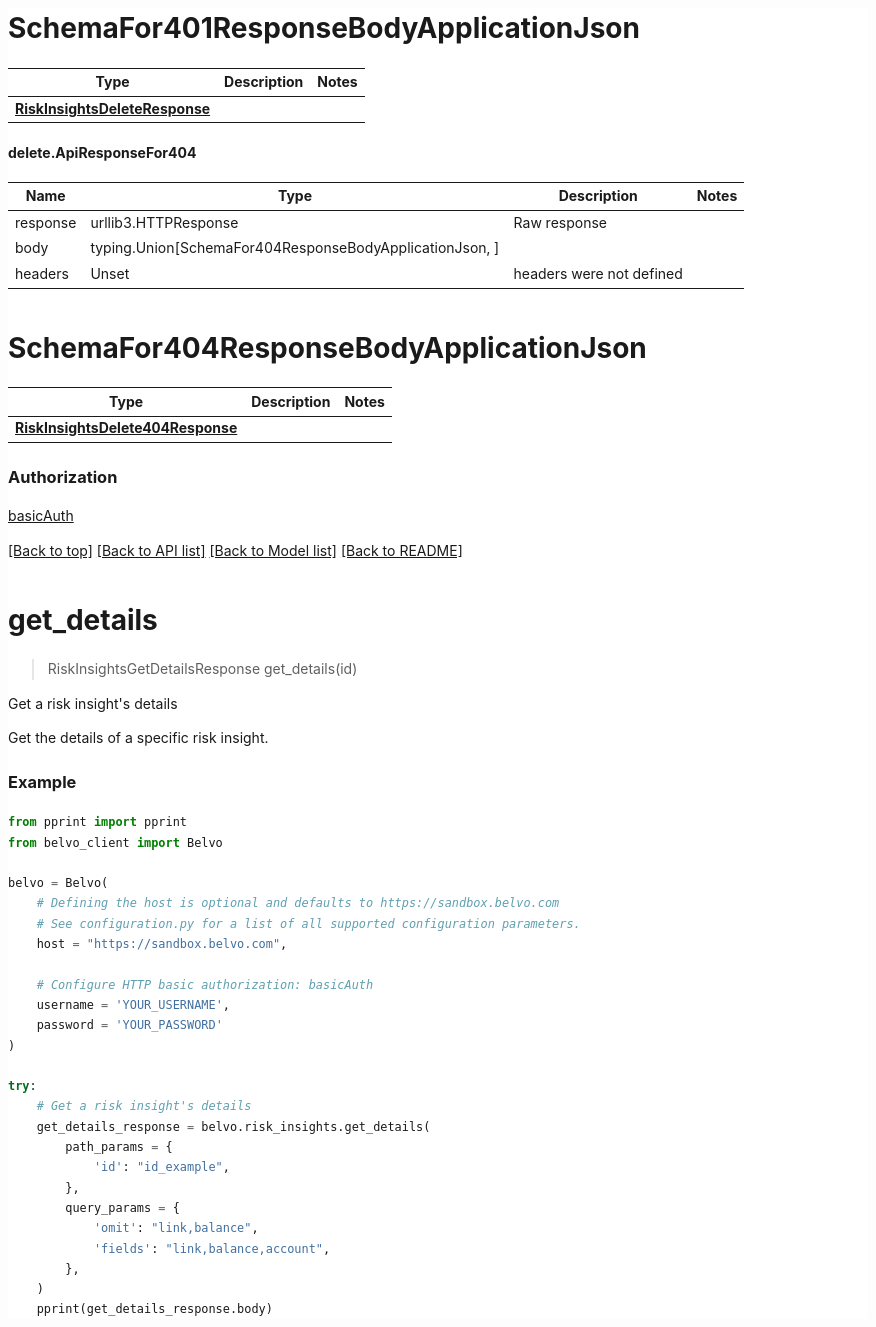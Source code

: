 # SchemaFor401ResponseBodyApplicationJson
Type | Description  | Notes
------------- | ------------- | -------------
[**RiskInsightsDeleteResponse**](../../models/RiskInsightsDeleteResponse.md) |  | 


#### delete.ApiResponseFor404
Name | Type | Description  | Notes
------------- | ------------- | ------------- | -------------
response | urllib3.HTTPResponse | Raw response |
body | typing.Union[SchemaFor404ResponseBodyApplicationJson, ] |  |
headers | Unset | headers were not defined |

# SchemaFor404ResponseBodyApplicationJson
Type | Description  | Notes
------------- | ------------- | -------------
[**RiskInsightsDelete404Response**](../../models/RiskInsightsDelete404Response.md) |  | 


### Authorization

[basicAuth](../../../README.md#basicAuth)

[[Back to top]](#__pageTop) [[Back to API list]](../../../README.md#documentation-for-api-endpoints) [[Back to Model list]](../../../README.md#documentation-for-models) [[Back to README]](../../../README.md)

# **get_details**
<a name="get_details"></a>
> RiskInsightsGetDetailsResponse get_details(id)

Get a risk insight&#x27;s details

Get the details of a specific risk insight.

### Example

```python
from pprint import pprint
from belvo_client import Belvo

belvo = Belvo(
    # Defining the host is optional and defaults to https://sandbox.belvo.com
    # See configuration.py for a list of all supported configuration parameters.
    host = "https://sandbox.belvo.com",

    # Configure HTTP basic authorization: basicAuth
    username = 'YOUR_USERNAME',
    password = 'YOUR_PASSWORD'
)

try:
    # Get a risk insight's details
    get_details_response = belvo.risk_insights.get_details(
        path_params = {
            'id': "id_example",
        },
        query_params = {
            'omit': "link,balance",
            'fields': "link,balance,account",
        },
    )
    pprint(get_details_response.body)
```